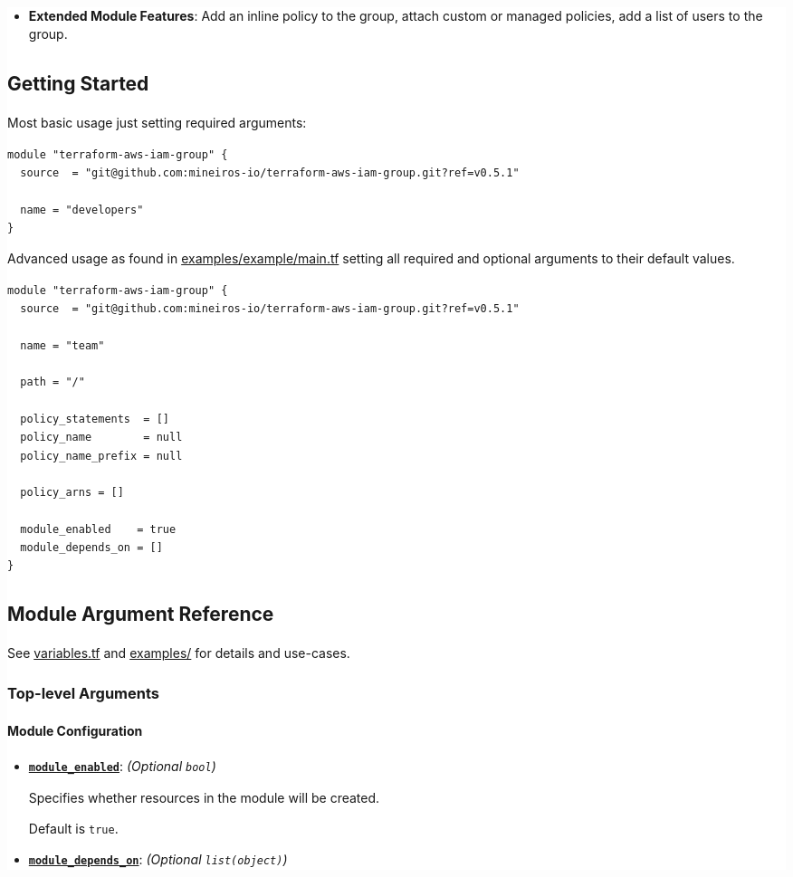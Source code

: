 - **Extended Module Features**:
  Add an inline policy to the group,
  attach custom or managed policies,
  add a list of users to the group.

## Getting Started

Most basic usage just setting required arguments:

```hcl
module "terraform-aws-iam-group" {
  source  = "git@github.com:mineiros-io/terraform-aws-iam-group.git?ref=v0.5.1"

  name = "developers"
}
```

Advanced usage as found in [examples/example/main.tf] setting all required and optional arguments to their default values.

```hcl
module "terraform-aws-iam-group" {
  source  = "git@github.com:mineiros-io/terraform-aws-iam-group.git?ref=v0.5.1"

  name = "team"

  path = "/"

  policy_statements  = []
  policy_name        = null
  policy_name_prefix = null

  policy_arns = []

  module_enabled    = true
  module_depends_on = []
}
```

## Module Argument Reference

See [variables.tf] and [examples/] for details and use-cases.

### Top-level Arguments

#### Module Configuration

- [**`module_enabled`**](#var-module_enabled): *(Optional `bool`)*<a name="var-module_enabled"></a>

  Specifies whether resources in the module will be created.

  Default is `true`.

- [**`module_depends_on`**](#var-module_depends_on): *(Optional `list(object)`)*<a name="var-module_depends_on"></a>


[homepage]: https://mineiros.io/?ref=terraform-aws-iam-group
[hello@mineiros.io]: mailto:hello@mineiros.io
[badge-build]: https://github.com/mineiros-io/terraform-aws-iam-group/workflows/Tests/badge.svg
[badge-semver]: https://img.shields.io/github/v/tag/mineiros-io/terraform-aws-iam-group.svg?label=latest&sort=semver
[badge-license]: https://img.shields.io/badge/license-Apache%202.0-brightgreen.svg
[badge-terraform]: https://img.shields.io/badge/terraform-1.x%20|%200.15%20|%200.14%20|%200.13%20|%200.12.20+-623CE4.svg?logo=terraform
[badge-slack]: https://img.shields.io/badge/slack-@mineiros--community-f32752.svg?logo=slack
[build-status]: https://github.com/mineiros-io/terraform-aws-iam-group/actions
[badge-tf-aws]: https://img.shields.io/badge/AWS-3%20and%202.0+-F8991D.svg?logo=terraform
[releases-aws-provider]: https://github.com/terraform-providers/terraform-provider-aws/releases
[releases-github]: https://github.com/mineiros-io/terraform-aws-iam-group/releases
[releases-terraform]: https://github.com/hashicorp/terraform/releases
[apache20]: https://opensource.org/licenses/Apache-2.0
[slack]: https://join.slack.com/t/mineiros-community/shared_invite/zt-ehidestg-aLGoIENLVs6tvwJ11w9WGg
[iam groups]: https://docs.aws.amazon.com/IAM/latest/UserGuide/id_groups.html
[terraform]: https://www.terraform.io
[aws]: https://aws.amazon.com/
[semantic versioning (semver)]: https://semver.org/
[examples/example/main.tf]: https://github.com/mineiros-io/terraform-aws-iam-group/blob/master/examples/example/main.tf
[variables.tf]: https://github.com/mineiros-io/terraform-aws-iam-group/blob/master/variables.tf
[examples/]: https://github.com/mineiros-io/terraform-aws-iam-group/blob/master/examples
[issues]: https://github.com/mineiros-io/terraform-aws-iam-group/issues
[license]: https://github.com/mineiros-io/terraform-aws-iam-group/blob/master/LICENSE
[makefile]: https://github.com/mineiros-io/terraform-aws-iam-group/blob/master/Makefile
[pull requests]: https://github.com/mineiros-io/terraform-aws-iam-group/pulls
[contribution guidelines]: https://github.com/mineiros-io/terraform-aws-iam-group/blob/master/CONTRIBUTING.md